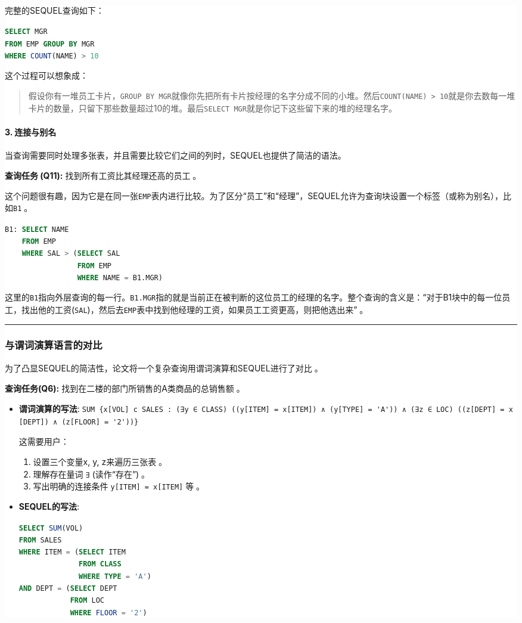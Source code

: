 完整的SEQUEL查询如下：

```sql
SELECT MGR
FROM EMP GROUP BY MGR
WHERE COUNT(NAME) > 10
```



这个过程可以想象成：

> 假设你有一堆员工卡片，`GROUP BY MGR`就像你先把所有卡片按经理的名字分成不同的小堆。然后`COUNT(NAME) > 10`就是你去数每一堆卡片的数量，只留下那些数量超过10的堆。最后`SELECT MGR`就是你记下这些留下来的堆的经理名字。

#### 3\. 连接与别名

当查询需要同时处理多张表，并且需要比较它们之间的列时，SEQUEL也提供了简洁的语法。

**查询任务 (Q11):** 找到所有工资比其经理还高的员工 。

这个问题很有趣，因为它是在同一张`EMP`表内进行比较。为了区分“员工”和“经理”，SEQUEL允许为查询块设置一个标签（或称为别名），比如`B1` 。

```sql
B1: SELECT NAME
    FROM EMP
    WHERE SAL > (SELECT SAL
                 FROM EMP
                 WHERE NAME = B1.MGR)
```


这里的`B1`指向外层查询的每一行。`B1.MGR`指的就是当前正在被判断的这位员工的经理的名字。整个查询的含义是：“对于B1块中的每一位员工，找出他的工资(`SAL`)，然后去`EMP`表中找到他经理的工资，如果员工工资更高，则把他选出来” 。

-----

### 与谓词演算语言的对比

为了凸显SEQUEL的简洁性，论文将一个复杂查询用谓词演算和SEQUEL进行了对比 。

**查询任务(Q6):** 找到在二楼的部门所销售的A类商品的总销售额 。

  * **谓词演算的写法**:
    `SUM {x[VOL] c SALES : (∃y ∈ CLASS) ((y[ITEM] = x[ITEM]) ∧ (y[TYPE] = 'A')) ∧ (∃z ∈ LOC) ((z[DEPT] = x[DEPT]) ∧ (z[FLOOR] = '2'))}`

    这需要用户：

    1.  设置三个变量x, y, z来遍历三张表 。
    2.  理解存在量词 `∃` (读作“存在”) 。
    3.  写出明确的连接条件 `y[ITEM] = x[ITEM]` 等 。

  * **SEQUEL的写法**:

    ```sql
    SELECT SUM(VOL)
    FROM SALES
    WHERE ITEM = (SELECT ITEM
                  FROM CLASS
                  WHERE TYPE = 'A')
    AND DEPT = (SELECT DEPT
                FROM LOC
                WHERE FLOOR = '2')
    ```
